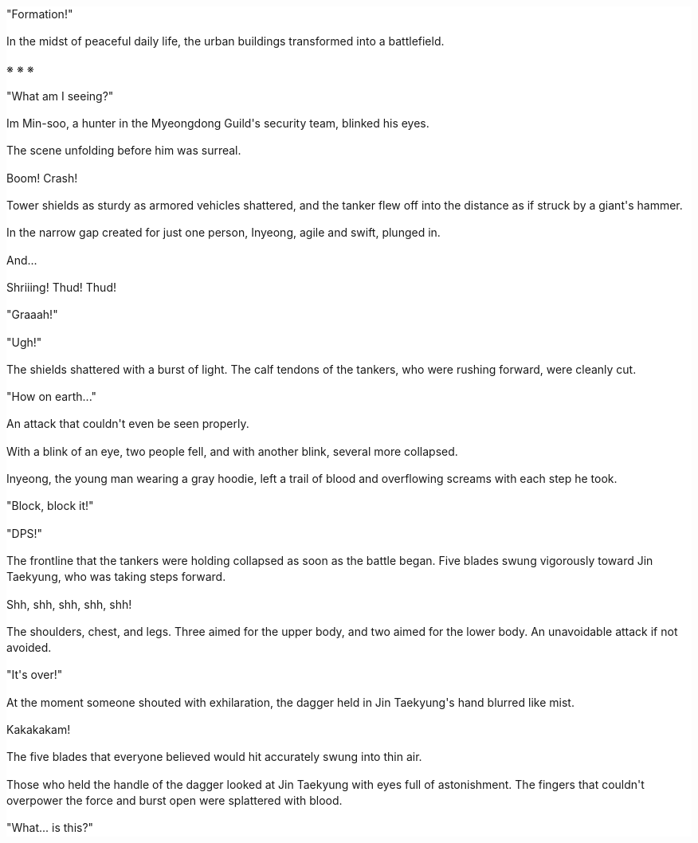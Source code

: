 "Formation!"

In the midst of peaceful daily life, the urban buildings transformed into a battlefield.

※ ※ ※

"What am I seeing?"

Im Min-soo, a hunter in the Myeongdong Guild's security team, blinked his eyes.

The scene unfolding before him was surreal.

Boom! Crash!

Tower shields as sturdy as armored vehicles shattered, and the tanker flew off into the distance as if struck by a giant's hammer.

In the narrow gap created for just one person, Inyeong, agile and swift, plunged in.

And...

Shriiing! Thud! Thud!

"Graaah!"

"Ugh!"

The shields shattered with a burst of light. The calf tendons of the tankers, who were rushing forward, were cleanly cut.

"How on earth..."

An attack that couldn't even be seen properly.

With a blink of an eye, two people fell, and with another blink, several more collapsed.

Inyeong, the young man wearing a gray hoodie, left a trail of blood and overflowing screams with each step he took.

"Block, block it!"

"DPS!"

The frontline that the tankers were holding collapsed as soon as the battle began. Five blades swung vigorously toward Jin Taekyung, who was taking steps forward.

Shh, shh, shh, shh, shh!

The shoulders, chest, and legs. Three aimed for the upper body, and two aimed for the lower body. An unavoidable attack if not avoided.

"It's over!"

At the moment someone shouted with exhilaration, the dagger held in Jin Taekyung's hand blurred like mist.

Kakakakam!

The five blades that everyone believed would hit accurately swung into thin air.

Those who held the handle of the dagger looked at Jin Taekyung with eyes full of astonishment. The fingers that couldn't overpower the force and burst open were splattered with blood.

"What... is this?"
